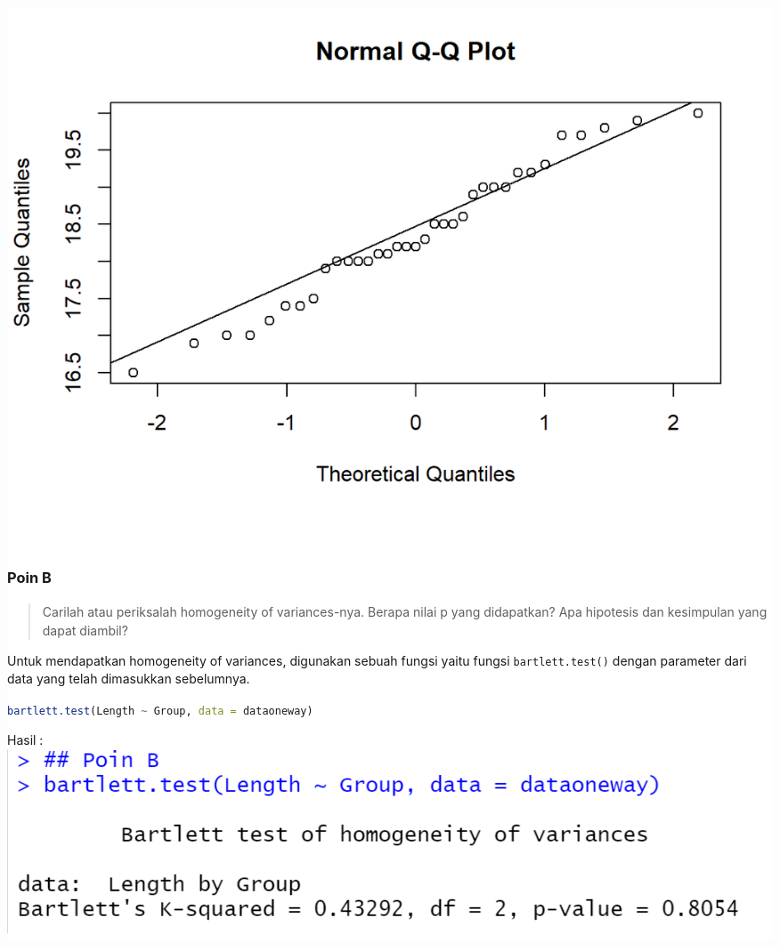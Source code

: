![image.png](https://github.com/Osvaldo-Kurniawan/Modul2_Probstat_5025211135/blob/main/Screenshot/4.a.3.png)

</br>

### Poin B
>Carilah atau periksalah homogeneity of variances-nya. Berapa nilai p yang didapatkan? Apa hipotesis dan kesimpulan yang dapat diambil?

Untuk mendapatkan homogeneity of variances, digunakan sebuah fungsi yaitu fungsi `bartlett.test()` dengan parameter dari data yang telah dimasukkan sebelumnya.

```R
bartlett.test(Length ~ Group, data = dataoneway)
```
Hasil : </br>
![image.png](https://github.com/Osvaldo-Kurniawan/Modul2_Probstat_5025211135/blob/main/Screenshot/4.b.png)
